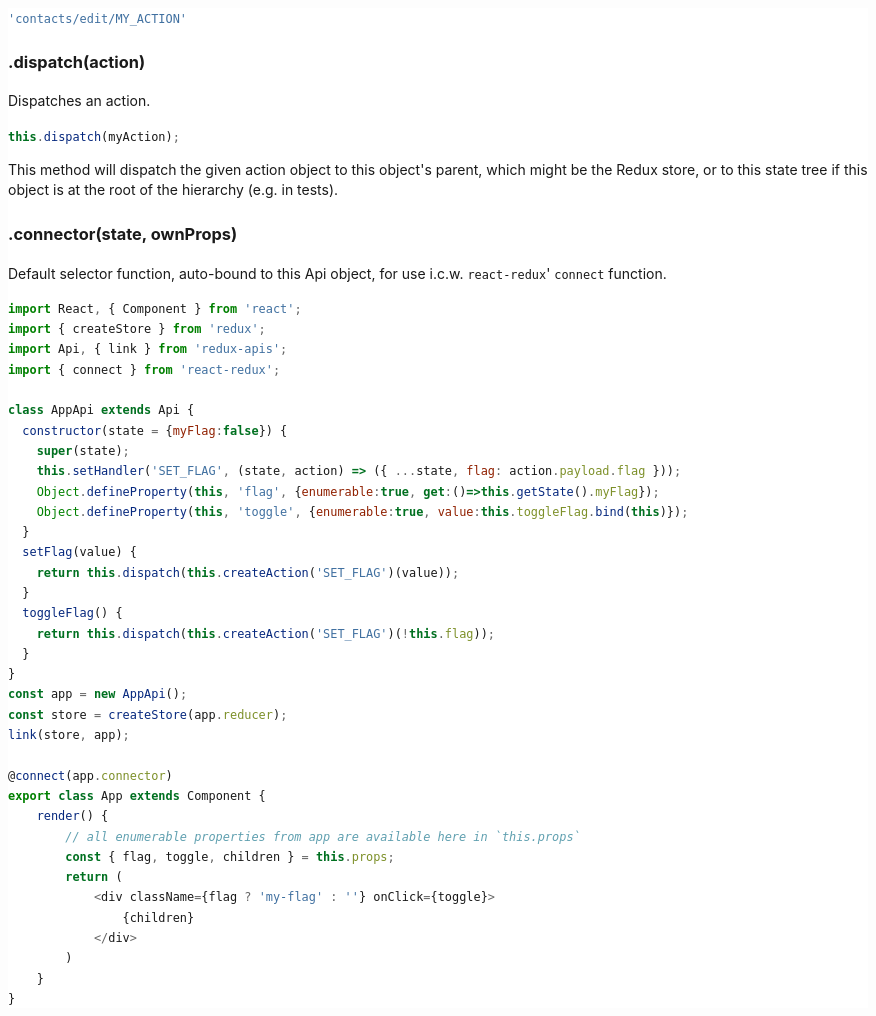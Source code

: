 ```js
'contacts/edit/MY_ACTION'
```


### .dispatch(action)

Dispatches an action.

```js
this.dispatch(myAction);
```

This method will dispatch the given action object to this object's parent,
which might be the Redux store, or to this state tree if this object is at
the root of the hierarchy (e.g. in tests).


### .connector(state, ownProps)

Default selector function, auto-bound to this Api object, for use i.c.w.
`react-redux`' `connect` function.

```js
import React, { Component } from 'react';
import { createStore } from 'redux';
import Api, { link } from 'redux-apis';
import { connect } from 'react-redux';

class AppApi extends Api {
  constructor(state = {myFlag:false}) {
    super(state);
	this.setHandler('SET_FLAG', (state, action) => ({ ...state, flag: action.payload.flag }));
    Object.defineProperty(this, 'flag', {enumerable:true, get:()=>this.getState().myFlag});
    Object.defineProperty(this, 'toggle', {enumerable:true, value:this.toggleFlag.bind(this)});
  }
  setFlag(value) {
    return this.dispatch(this.createAction('SET_FLAG')(value));
  }
  toggleFlag() {
    return this.dispatch(this.createAction('SET_FLAG')(!this.flag));
  }
}
const app = new AppApi();
const store = createStore(app.reducer);
link(store, app);

@connect(app.connector)
export class App extends Component {
	render() {
		// all enumerable properties from app are available here in `this.props`
		const { flag, toggle, children } = this.props;
		return (
			<div className={flag ? 'my-flag' : ''} onClick={toggle}>
				{children}
			</div>
		)
	}
}
```
